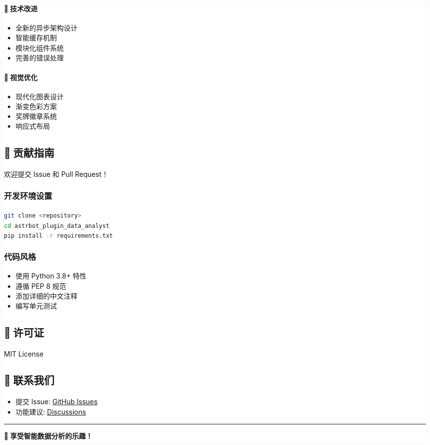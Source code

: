 #### 🔧 **技术改进**
- 全新的异步架构设计
- 智能缓存机制
- 模块化组件系统
- 完善的错误处理

#### 🎨 **视觉优化**
- 现代化图表设计
- 渐变色彩方案
- 奖牌徽章系统
- 响应式布局

## 🤝 **贡献指南**

欢迎提交 Issue 和 Pull Request！

### 开发环境设置
```bash
git clone <repository>
cd astrbot_plugin_data_analyst
pip install -r requirements.txt
```

### 代码风格
- 使用 Python 3.8+ 特性
- 遵循 PEP 8 规范
- 添加详细的中文注释
- 编写单元测试

## 📄 **许可证**

MIT License

## 💬 **联系我们**

- 提交 Issue: [GitHub Issues](https://github.com/your-repo/issues)
- 功能建议: [Discussions](https://github.com/your-repo/discussions)

---

**🎉 享受智能数据分析的乐趣！**